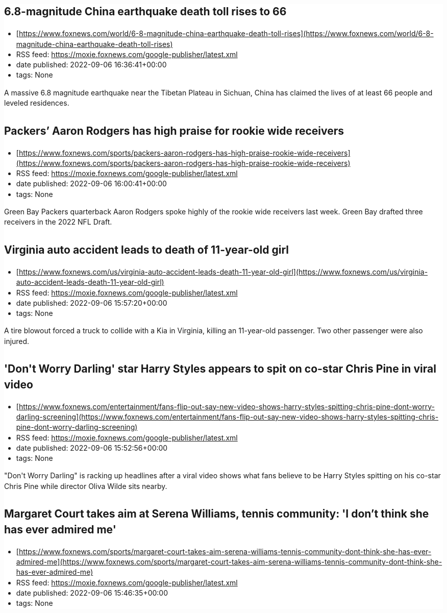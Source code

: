 ## 6.8-magnitude China earthquake death toll rises to 66
 - [https://www.foxnews.com/world/6-8-magnitude-china-earthquake-death-toll-rises](https://www.foxnews.com/world/6-8-magnitude-china-earthquake-death-toll-rises)
 - RSS feed: https://moxie.foxnews.com/google-publisher/latest.xml
 - date published: 2022-09-06 16:36:41+00:00
 - tags: None

A massive 6.8 magnitude earthquake near the Tibetan Plateau in Sichuan, China has claimed the lives of at least 66 people and leveled residences.

## Packers’ Aaron Rodgers has high praise for rookie wide receivers
 - [https://www.foxnews.com/sports/packers-aaron-rodgers-has-high-praise-rookie-wide-receivers](https://www.foxnews.com/sports/packers-aaron-rodgers-has-high-praise-rookie-wide-receivers)
 - RSS feed: https://moxie.foxnews.com/google-publisher/latest.xml
 - date published: 2022-09-06 16:00:41+00:00
 - tags: None

Green Bay Packers quarterback Aaron Rodgers spoke highly of the rookie wide receivers last week. Green Bay drafted three receivers in the 2022 NFL Draft.

## Virginia auto accident leads to death of 11-year-old girl
 - [https://www.foxnews.com/us/virginia-auto-accident-leads-death-11-year-old-girl](https://www.foxnews.com/us/virginia-auto-accident-leads-death-11-year-old-girl)
 - RSS feed: https://moxie.foxnews.com/google-publisher/latest.xml
 - date published: 2022-09-06 15:57:20+00:00
 - tags: None

A tire blowout forced a truck to collide with a Kia in Virginia, killing an 11-year-old passenger. Two other passenger were also injured.

## 'Don't Worry Darling' star Harry Styles appears to spit on co-star Chris Pine in viral video
 - [https://www.foxnews.com/entertainment/fans-flip-out-say-new-video-shows-harry-styles-spitting-chris-pine-dont-worry-darling-screening](https://www.foxnews.com/entertainment/fans-flip-out-say-new-video-shows-harry-styles-spitting-chris-pine-dont-worry-darling-screening)
 - RSS feed: https://moxie.foxnews.com/google-publisher/latest.xml
 - date published: 2022-09-06 15:52:56+00:00
 - tags: None

"Don't Worry Darling" is racking up headlines after a viral video shows what fans believe to be Harry Styles spitting on his co-star Chris Pine while director Oliva Wilde sits nearby.

## Margaret Court takes aim at Serena Williams, tennis community: 'I don’t think she has ever admired me'
 - [https://www.foxnews.com/sports/margaret-court-takes-aim-serena-williams-tennis-community-dont-think-she-has-ever-admired-me](https://www.foxnews.com/sports/margaret-court-takes-aim-serena-williams-tennis-community-dont-think-she-has-ever-admired-me)
 - RSS feed: https://moxie.foxnews.com/google-publisher/latest.xml
 - date published: 2022-09-06 15:46:35+00:00
 - tags: None
